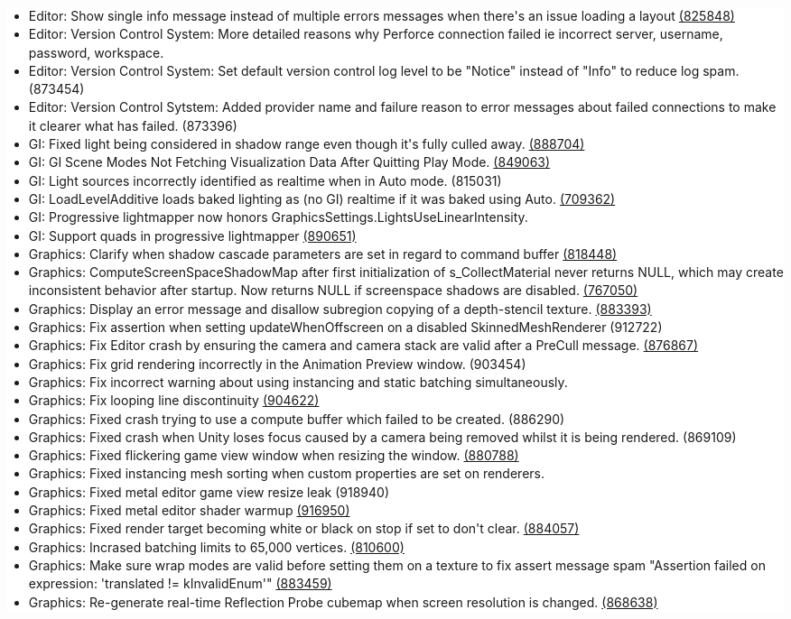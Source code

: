 *   Editor: Show single info message instead of multiple errors messages when there's an issue loading a layout [(825848)](https://issuetracker.unity3d.com/issues/windowlayout-errors-when-switching-between-projects)
*   Editor: Version Control System: More detailed reasons why Perforce connection failed ie incorrect server, username, password, workspace.
*   Editor: Version Control System: Set default version control log level to be "Notice" instead of "Info" to reduce log spam. (873454)
*   Editor: Version Control Sytstem: Added provider name and failure reason to error messages about failed connections to make it clearer what has failed. (873396)
*   GI: Fixed light being considered in shadow range even though it's fully culled away. [(888704)](https://issuetracker.unity3d.com/issues/crash-in-atomiclist-load-while-turning-off-occlusion-culling-with-high-shadow-distance)
*   GI: GI Scene Modes Not Fetching Visualization Data After Quitting Play Mode. [(849063)](https://issuetracker.unity3d.com/issues/gi-scene-modes-not-fetching-visualization-data-after-quitting-play-mode)
*   GI: Light sources incorrectly identified as realtime when in Auto mode. (815031)
*   GI: LoadLevelAdditive loads baked lighting as (no GI) realtime if it was baked using Auto. [(709362)](https://issuetracker.unity3d.com/issues/loadleveladditive-loadleveladditive-loads-baked-lighting-as-no-gi-realtime-if-it-was-baked-using-auto)
*   GI: Progressive lightmapper now honors GraphicsSettings.LightsUseLinearIntensity.
*   GI: Support quads in progressive lightmapper [(890651)](https://issuetracker.unity3d.com/issues/pvr-g-buffer-job-fails-when-keep-quads-option-is-enabled)
*   Graphics: Clarify when shadow cascade parameters are set in regard to command buffer [(818448)](https://issuetracker.unity3d.com/issues/incorrect-sceneview-and-gameview-cascaded-shadows-data-when-used-during-lightevent-dot-aftershadowmap)
*   Graphics: ComputeScreenSpaceShadowMap after first initialization of s\_CollectMaterial never returns NULL, which may create inconsistent behavior after startup. Now returns NULL if screenspace shadows are disabled. [(767050)](https://issuetracker.unity3d.com/issues/in-graphicssettings-changing-internal-shaders-to-no-support-updated-only-after-restart)
*   Graphics: Display an error message and disallow subregion copying of a depth-stencil texture. [(883393)](https://issuetracker.unity3d.com/issues/some-overloads-of-graphics-dot-copytexture-do-not-work-with-depth-render-textures)
*   Graphics: Fix assertion when setting updateWhenOffscreen on a disabled SkinnedMeshRenderer (912722)
*   Graphics: Fix Editor crash by ensuring the camera and camera stack are valid after a PreCull message. [(876867)](https://issuetracker.unity3d.com/issues/editor-crashes-with-the-shadowtexturerenderer-script)
*   Graphics: Fix grid rendering incorrectly in the Animation Preview window. (903454)
*   Graphics: Fix incorrect warning about using instancing and static batching simultaneously.
*   Graphics: Fix looping line discontinuity [(904622)](https://issuetracker.unity3d.com/issues/line-renderers-corner-is-broken-if-they-are-conncted-in-a-loop)
*   Graphics: Fixed crash trying to use a compute buffer which failed to be created. (886290)
*   Graphics: Fixed crash when Unity loses focus caused by a camera being removed whilst it is being rendered. (869109)
*   Graphics: Fixed flickering game view window when resizing the window. [(880788)](https://issuetracker.unity3d.com/issues/the-view-in-the-game-window-flickers-when-the-window-is-resized-because-of-onpostrender-function)
*   Graphics: Fixed instancing mesh sorting when custom properties are set on renderers.
*   Graphics: Fixed metal editor game view resize leak (918940)
*   Graphics: Fixed metal editor shader warmup [(916950)](https://issuetracker.unity3d.com/issues/metal-project-does-not-open-on-second-launch-if-preloaded-shaders-are-used)
*   Graphics: Fixed render target becoming white or black on stop if set to don't clear. [(884057)](https://issuetracker.unity3d.com/issues/when-clear-flags-is-set-to-dont-clear-the-rendertexture-becomes-white-or-black-in-play-mode)
*   Graphics: Incrased batching limits to 65,000 vertices. [(810600)](https://issuetracker.unity3d.com/issues/static-batching-less-than-the-mesh-vertices-limit)
*   Graphics: Make sure wrap modes are valid before setting them on a texture to fix assert message spam "Assertion failed on expression: 'translated != kInvalidEnum'" [(883459)](https://issuetracker.unity3d.com/issues/assertion-failed-on-expression-translated-equals-kinvalidenum-error-is-spammed-in-the-console-when-selecting-an-image-file)
*   Graphics: Re-generate real-time Reflection Probe cubemap when screen resolution is changed. [(868638)](https://issuetracker.unity3d.com/issues/reflectionprobes-realtime-onawake-probe-becomes-black-when-the-screen-resolution-is-changed-in-runtime)